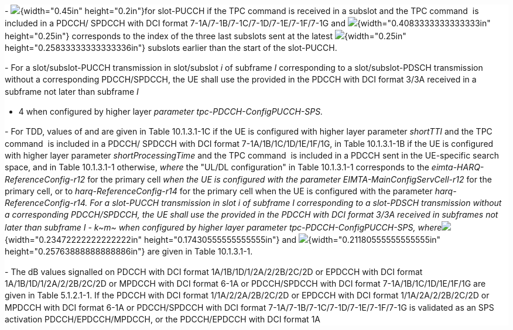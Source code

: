 \- ![](media/image251.wmf){width="0.45in" height="0.2in"}for slot-PUCCH
if the TPC command is received in a subslot and the TPC command  is
included in a PDCCH/ SPDCCH with DCI format
7-1A/7-1B/7-1C/7-1D/7-1E/7-1F/7-1G and
![](media/image252.wmf){width="0.4083333333333333in" height="0.25in"}
corresponds to the index of the three last subslots sent at the latest
![](media/image253.wmf){width="0.25in" height="0.25833333333333336in"}
subslots earlier than the start of the slot-PUCCH.

\- For a slot/subslot-PUCCH transmission in slot/subslot *i* of subframe
*I* corresponding to a slot/subslot-PDSCH transmission without a
corresponding PDCCH/SPDCCH, the UE shall use the provided in the PDCCH
with DCI format 3/3A received in a subframe not later than subframe *I*
- 4 when configured by higher layer *parameter
tpc-PDCCH-ConfigPUCCH-SPS.*

\- For TDD, values of and are given in Table 10.1.3.1-1C if the UE is
configured with higher layer parameter *shortTTI* and the TPC command 
is included in a PDCCH/ SPDCCH with DCI format 7-1A/1B/1C/1D/1E/1F/1G,
in Table 10.1.3.1-1B if the UE is configured with higher layer parameter
*shortProcessingTime* and the TPC command  is included in a PDCCH sent
in the UE-specific search space, and in Table 10.1.3.1-1 otherwise,
*where* the \"UL/DL configuration\" in Table 10.1.3.1-1 corresponds to
the *eimta-HARQ-ReferenceConfig-r12* for the primary cell *when the UE
is configured with the parameter EIMTA-MainConfigServCell-r12* for the
primary cell, or to *harq-ReferenceConfig-r14* for the primary cell when
the UE is configured with the parameter *harq-ReferenceConfig-r14. For a
slot-PUCCH transmission in slot i of subframe I corresponding to a
slot-PDSCH transmission without a corresponding PDCCH/SPDCCH, the UE
shall use the* *provided in the PDCCH with DCI format 3/3A received in
subframes not later than subframe I - k~m~ when configured by higher
layer parameter tpc-PDCCH-ConfigPUCCH-SPS,
where*![](media/image256.wmf){width="0.23472222222222222in"
height="0.17430555555555555in"} and
![](media/image257.wmf){width="0.21180555555555555in"
height="0.25763888888888886in"} are given in Table 10.1.3.1-1.

\- The dB values signalled on PDCCH with DCI format
1A/1B/1D/1/2A/2/2B/2C/2D or EPDCCH with DCI format
1A/1B/1D/1/2A/2/2B/2C/2D or MPDCCH with DCI format 6-1A or PDCCH/SPDCCH
with DCI format 7-1A/1B/1C/1D/1E/1F/1G are given in Table 5.1.2.1-1. If
the PDCCH with DCI format 1/1A/2/2A/2B/2C/2D or EPDCCH with DCI format
1/1A/2A/2/2B/2C/2D or MPDCCH with DCI format 6-1A or PDCCH/SPDCCH with
DCI format 7-1A/7-1B/7-1C/7-1D/7-1E/7-1F/7-1G is validated as an SPS
activation PDCCH/EPDCCH/MPDCCH, or the PDCCH/EPDCCH with DCI format 1A
